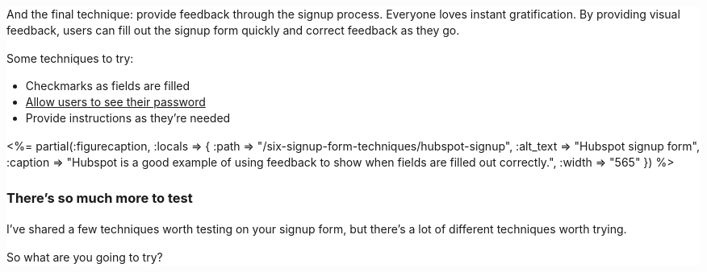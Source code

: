 And the final technique: provide feedback through the signup process. Everyone loves instant gratification. By providing visual feedback, users can fill out the signup form quickly and correct feedback as they go.

Some techniques to try:

- Checkmarks as fields are filled
- [Allow users to see their password](https://designsmarts.co/show-password/)
- Provide instructions as they’re needed

<%= partial(:figurecaption, :locals => { :path => "/six-signup-form-techniques/hubspot-signup", :alt_text => "Hubspot signup form", :caption => "Hubspot is a good example of using feedback to show when fields are filled out correctly.", :width => "565" }) %>



### There’s so much more to test

I’ve shared a few techniques worth testing on your signup form, but there’s a lot of different techniques worth trying.

So what are you going to try?
